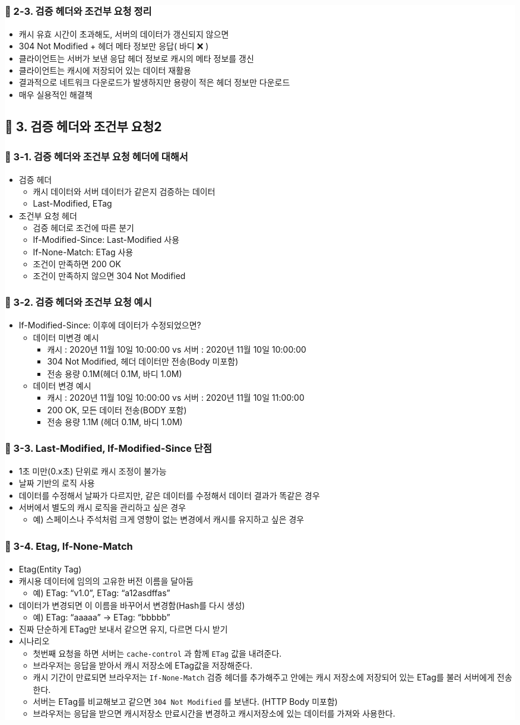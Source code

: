 ### 🌻 2-3. 검증 헤더와 조건부 요청 정리

- 캐시 유효 시간이 초과해도, 서버의 데이터가 갱신되지 않으면
- 304 Not Modified + 헤더 메타 정보만 응답( 바디 ❌ )
- 클라이언트는 서버가 보낸 응답 헤더 정보로 캐시의 메타 정보를 갱신
- 클라이언트는 캐시에 저장되어 있는 데이터 재활용
- 결과적으로 네트워크 다운로드가 발생하지만 용량이 적은 헤더 정보만 다운로드
- 매우 실용적인 해결책

## 🍄 3. 검증 헤더와 조건부 요청2

### 🌻 3-1. 검증 헤더와 조건부 요청 헤더에 대해서

- 검증 헤더
    - 캐시 데이터와 서버 데이터가 같은지 검증하는 데이터
    - Last-Modified, ETag
- 조건부 요청 헤더
    - 검증 헤더로 조건에 따른 분기
    - If-Modified-Since: Last-Modified 사용
    - If-None-Match: ETag 사용
    - 조건이 만족하면 200 OK
    - 조건이 만족하지 않으면 304 Not Modified

### 🌻 3-2. 검증 헤더와 조건부 요청 예시

- If-Modified-Since: 이후에 데이터가 수정되었으면?
    - 데이터 미변경 예시
        - 캐시 : 2020년 11월 10일 10:00:00 vs 서버 : 2020년 11월 10일 10:00:00
        - 304 Not Modified, 헤더 데이터만 전송(Body 미포함)
        - 전송 용량 0.1M(헤더 0.1M, 바디 1.0M)
    - 데이터 변경 예시
        - 캐시 : 2020년 11월 10일 10:00:00 vs 서버 : 2020년 11월 10일 11:00:00
        - 200 OK, 모든 데이터 전송(BODY 포함)
        - 전송 용량 1.1M (헤더 0.1M, 바디 1.0M)

### 🌻 3-3. Last-Modified, If-Modified-Since 단점

- 1초 미만(0.x초) 단위로 캐시 조정이 불가능
- 날짜 기반의 로직 사용
- 데이터를 수정해서 날짜가 다르지만, 같은 데이터를 수정해서 데이터 결과가 똑같은 경우
- 서버에서 별도의 캐시 로직을 관리하고 싶은 경우
    - 예) 스페이스나 주석처럼 크게 영향이 없는 변경에서 캐시를 유지하고 싶은 경우

### 🌻 3-4. Etag, If-None-Match

- Etag(Entity Tag)
- 캐시용 데이터에 임의의 고유한 버전 이름을 달아둠
    - 예) ETag: “v1.0”, ETag: “a12asdffas”
- 데이터가 변경되면 이 이름을 바꾸어서 변경함(Hash를 다시 생성)
    - 예) ETag: “aaaaa” → ETag: “bbbbb”
- 진짜 단순하게 ETag만 보내서 같으면 유지, 다르면 다시 받기
- 시나리오
    - 첫번째 요청을 하면 서버는 `cache-control` 과 함께 `ETag` 값을 내려준다.
    - 브라우저는 응답을 받아서 캐시 저장소에 ETag값을 저장해준다.
    - 캐시 기간이 만료되면 브라우저는 `If-None-Match` 검증 헤더를 추가해주고 안에는 캐시 저장소에 저장되어 있는 ETag를 불러 서버에게 전송한다.
    - 서버는 ETag를 비교해보고 같으면 `304 Not Modified` 를 보낸다. (HTTP Body 미포함)
    - 브라우저는 응답을 받으면 캐시저장소 만료시간을 변경하고 캐시저장소에 있는 데이터를 가져와 사용한다.
